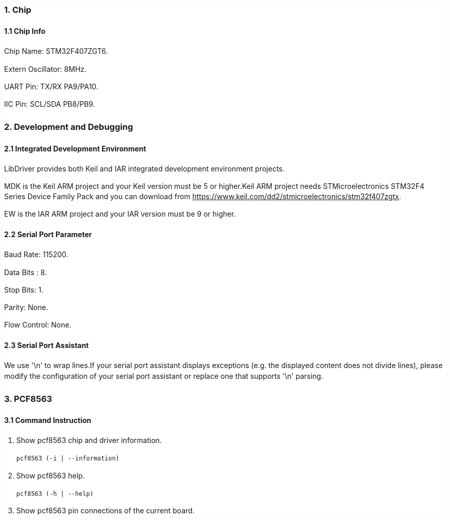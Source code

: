 ### 1. Chip

#### 1.1 Chip Info

Chip Name: STM32F407ZGT6.

Extern Oscillator: 8MHz.

UART Pin: TX/RX PA9/PA10.

IIC Pin: SCL/SDA PB8/PB9.

### 2. Development and Debugging

#### 2.1 Integrated Development Environment

LibDriver provides both Keil and IAR integrated development environment projects.

MDK is the Keil ARM project and your Keil version must be 5 or higher.Keil ARM project needs STMicroelectronics STM32F4 Series Device Family Pack and you can download from https://www.keil.com/dd2/stmicroelectronics/stm32f407zgtx.

EW is the IAR ARM project and your IAR version must be 9 or higher.

#### 2.2 Serial Port Parameter

Baud Rate: 115200.

Data Bits : 8.

Stop Bits: 1.

Parity: None.

Flow Control: None.

#### 2.3 Serial Port Assistant

We use '\n' to wrap lines.If your serial port assistant displays exceptions (e.g. the displayed content does not divide lines), please modify the configuration of your serial port assistant or replace one that supports '\n' parsing.

### 3. PCF8563

#### 3.1 Command Instruction

1. Show pcf8563 chip and driver information.

   ```shell
   pcf8563 (-i | --information)
   ```

2. Show pcf8563 help.

   ```shell
   pcf8563 (-h | --help)
   ```

3. Show pcf8563 pin connections of the current board.
